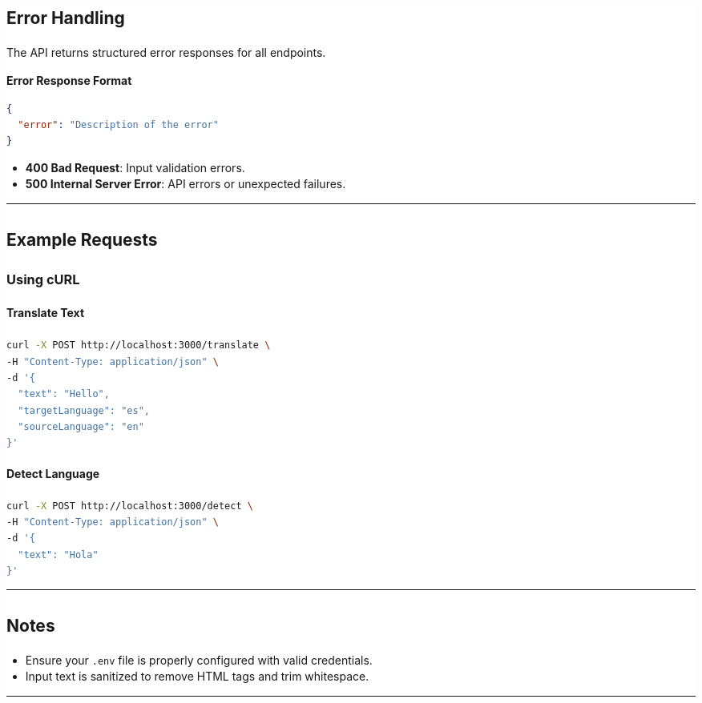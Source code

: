 
## Error Handling

The API returns structured error responses for all endpoints.

**Error Response Format**  
```json
{
  "error": "Description of the error"
}
```

- **400 Bad Request**: Input validation errors.  
- **500 Internal Server Error**: API errors or unexpected failures.  

---

## Example Requests

### Using cURL

#### Translate Text  
```bash
curl -X POST http://localhost:3000/translate \
-H "Content-Type: application/json" \
-d '{
  "text": "Hello",
  "targetLanguage": "es",
  "sourceLanguage": "en"
}'
```

#### Detect Language  
```bash
curl -X POST http://localhost:3000/detect \
-H "Content-Type: application/json" \
-d '{
  "text": "Hola"
}'
```

---

## Notes

- Ensure your `.env` file is properly configured with valid credentials.  
- Input text is sanitized to remove HTML tags and trim whitespace.  

---